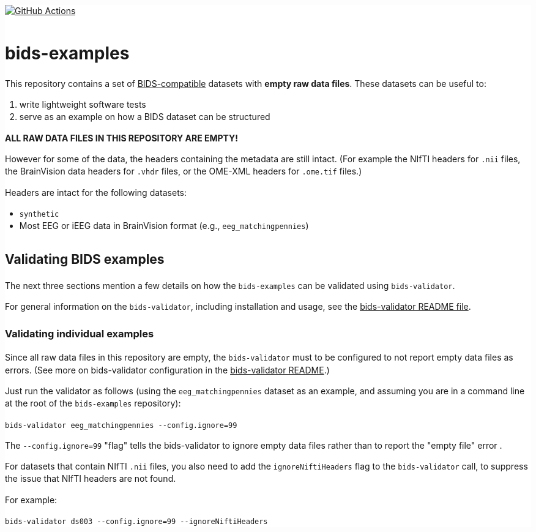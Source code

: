 [![GitHub Actions](https://github.com/bids-standard/bids-examples/workflows/validate_datasets/badge.svg)](https://github.com/bids-standard/bids-examples/actions)

# bids-examples

This repository contains a set of
[BIDS-compatible](https://bids.neuroimaging.io/) datasets with **empty raw data
files**. These datasets can be useful to:

1. write lightweight software tests
1. serve as an example on how a BIDS dataset can be structured

**ALL RAW DATA FILES IN THIS REPOSITORY ARE EMPTY!**

However for some of the data, the headers containing the metadata are still
intact. (For example the NIfTI headers for `.nii` files, the BrainVision data
headers for `.vhdr` files, or the OME-XML headers for `.ome.tif` files.)

Headers are intact for the following datasets:

- `synthetic`
- Most EEG or iEEG data in BrainVision format (e.g., `eeg_matchingpennies`)

## Validating BIDS examples

The next three sections mention a few details on how the `bids-examples` can be
validated using `bids-validator`.

For general information on the `bids-validator`, including installation and
usage, see the
[bids-validator README file](https://github.com/bids-standard/bids-validator#quickstart).

### Validating individual examples

Since all raw data files in this repository are empty, the `bids-validator` must
to be configured to not report empty data files as errors. (See more on
bids-validator configuration in the
[bids-validator README](https://github.com/bids-standard/bids-validator#configuration).)

Just run the validator as follows (using the `eeg_matchingpennies` dataset as an
example, and assuming you are in a command line at the root of the
`bids-examples` repository):

`bids-validator eeg_matchingpennies --config.ignore=99`

The `--config.ignore=99` "flag" tells the bids-validator to ignore empty data
files rather than to report the "empty file" error .

For datasets that contain NIfTI `.nii` files, you also need to add the
`ignoreNiftiHeaders` flag to the `bids-validator` call, to suppress the issue
that NIfTI headers are not found.

For example:

`bids-validator ds003 --config.ignore=99 --ignoreNiftiHeaders`
